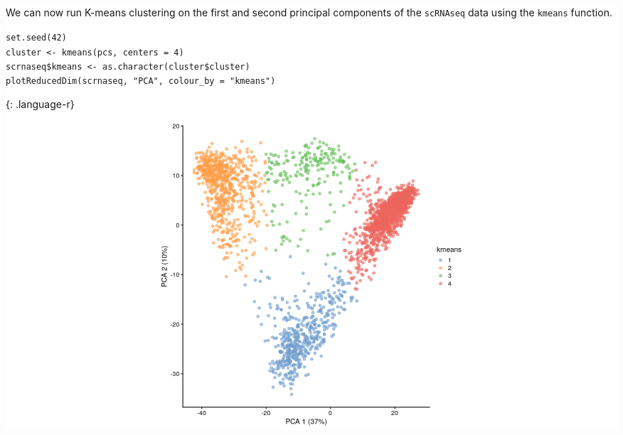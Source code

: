 We can now run K-means clustering on the first and second principal components
of the `scRNAseq` data using the `kmeans` function.


~~~
set.seed(42)
cluster <- kmeans(pcs, centers = 4)
scrnaseq$kmeans <- as.character(cluster$cluster)
plotReducedDim(scrnaseq, "PCA", colour_by = "kmeans")
~~~
{: .language-r}

<img src="../fig/rmd-08-kmeans-1.png" title="Alt" alt="Alt" width="432" style="display: block; margin: auto;" />

